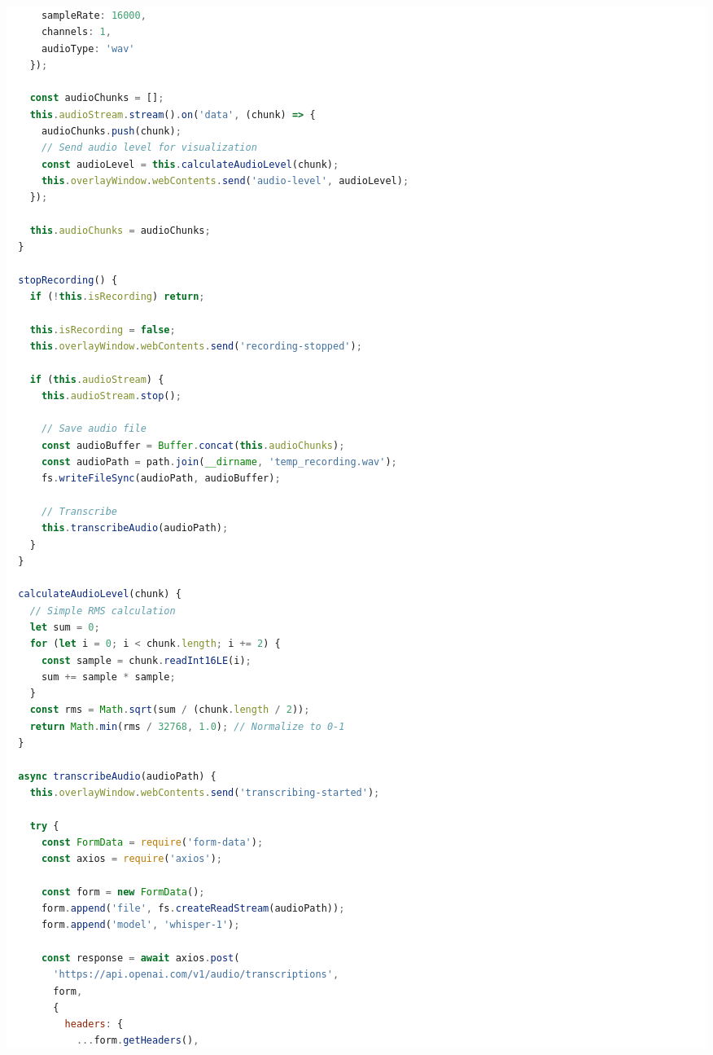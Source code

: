```javascript
      sampleRate: 16000,
      channels: 1,
      audioType: 'wav'
    });

    const audioChunks = [];
    this.audioStream.stream().on('data', (chunk) => {
      audioChunks.push(chunk);
      // Send audio level for visualization
      const audioLevel = this.calculateAudioLevel(chunk);
      this.overlayWindow.webContents.send('audio-level', audioLevel);
    });

    this.audioChunks = audioChunks;
  }

  stopRecording() {
    if (!this.isRecording) return;
    
    this.isRecording = false;
    this.overlayWindow.webContents.send('recording-stopped');
    
    if (this.audioStream) {
      this.audioStream.stop();
      
      // Save audio file
      const audioBuffer = Buffer.concat(this.audioChunks);
      const audioPath = path.join(__dirname, 'temp_recording.wav');
      fs.writeFileSync(audioPath, audioBuffer);
      
      // Transcribe
      this.transcribeAudio(audioPath);
    }
  }

  calculateAudioLevel(chunk) {
    // Simple RMS calculation
    let sum = 0;
    for (let i = 0; i < chunk.length; i += 2) {
      const sample = chunk.readInt16LE(i);
      sum += sample * sample;
    }
    const rms = Math.sqrt(sum / (chunk.length / 2));
    return Math.min(rms / 32768, 1.0); // Normalize to 0-1
  }

  async transcribeAudio(audioPath) {
    this.overlayWindow.webContents.send('transcribing-started');
    
    try {
      const FormData = require('form-data');
      const axios = require('axios');
      
      const form = new FormData();
      form.append('file', fs.createReadStream(audioPath));
      form.append('model', 'whisper-1');
      
      const response = await axios.post(
        'https://api.openai.com/v1/audio/transcriptions',
        form,
        {
          headers: {
            ...form.getHeaders(),
```